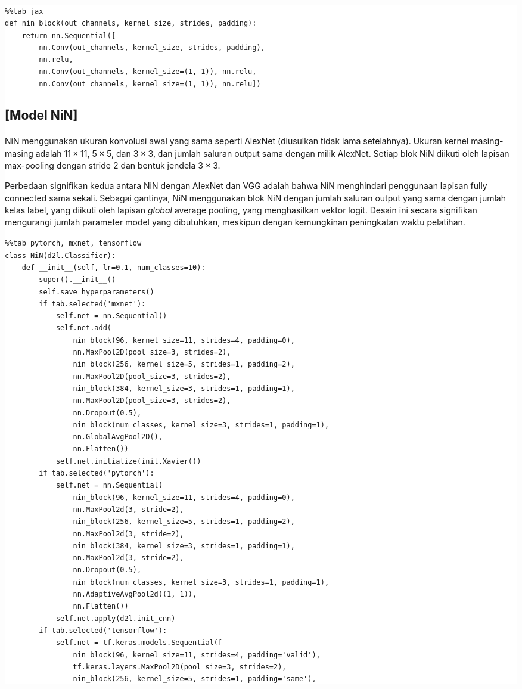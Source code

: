 ```{.python .input}
%%tab jax
def nin_block(out_channels, kernel_size, strides, padding):
    return nn.Sequential([
        nn.Conv(out_channels, kernel_size, strides, padding),
        nn.relu,
        nn.Conv(out_channels, kernel_size=(1, 1)), nn.relu,
        nn.Conv(out_channels, kernel_size=(1, 1)), nn.relu])
```

## [**Model NiN**]

NiN menggunakan ukuran konvolusi awal yang sama seperti AlexNet (diusulkan tidak lama setelahnya).
Ukuran kernel masing-masing adalah $11\times 11$, $5\times 5$, dan $3\times 3$,
dan jumlah saluran output sama dengan milik AlexNet. Setiap blok NiN diikuti oleh lapisan max-pooling
dengan stride 2 dan bentuk jendela $3\times 3$.

Perbedaan signifikan kedua antara NiN dengan AlexNet dan VGG adalah
bahwa NiN menghindari penggunaan lapisan fully connected sama sekali.
Sebagai gantinya, NiN menggunakan blok NiN dengan jumlah saluran output yang sama dengan jumlah kelas label, yang diikuti oleh lapisan *global* average pooling,
yang menghasilkan vektor logit.
Desain ini secara signifikan mengurangi jumlah parameter model yang dibutuhkan, meskipun dengan kemungkinan peningkatan waktu pelatihan.


```{.python .input}
%%tab pytorch, mxnet, tensorflow
class NiN(d2l.Classifier):
    def __init__(self, lr=0.1, num_classes=10):
        super().__init__()
        self.save_hyperparameters()
        if tab.selected('mxnet'):
            self.net = nn.Sequential()
            self.net.add(
                nin_block(96, kernel_size=11, strides=4, padding=0),
                nn.MaxPool2D(pool_size=3, strides=2),
                nin_block(256, kernel_size=5, strides=1, padding=2),
                nn.MaxPool2D(pool_size=3, strides=2),
                nin_block(384, kernel_size=3, strides=1, padding=1),
                nn.MaxPool2D(pool_size=3, strides=2),
                nn.Dropout(0.5),
                nin_block(num_classes, kernel_size=3, strides=1, padding=1),
                nn.GlobalAvgPool2D(),
                nn.Flatten())
            self.net.initialize(init.Xavier())
        if tab.selected('pytorch'):
            self.net = nn.Sequential(
                nin_block(96, kernel_size=11, strides=4, padding=0),
                nn.MaxPool2d(3, stride=2),
                nin_block(256, kernel_size=5, strides=1, padding=2),
                nn.MaxPool2d(3, stride=2),
                nin_block(384, kernel_size=3, strides=1, padding=1),
                nn.MaxPool2d(3, stride=2),
                nn.Dropout(0.5),
                nin_block(num_classes, kernel_size=3, strides=1, padding=1),
                nn.AdaptiveAvgPool2d((1, 1)),
                nn.Flatten())
            self.net.apply(d2l.init_cnn)
        if tab.selected('tensorflow'):
            self.net = tf.keras.models.Sequential([
                nin_block(96, kernel_size=11, strides=4, padding='valid'),
                tf.keras.layers.MaxPool2D(pool_size=3, strides=2),
                nin_block(256, kernel_size=5, strides=1, padding='same'),
```